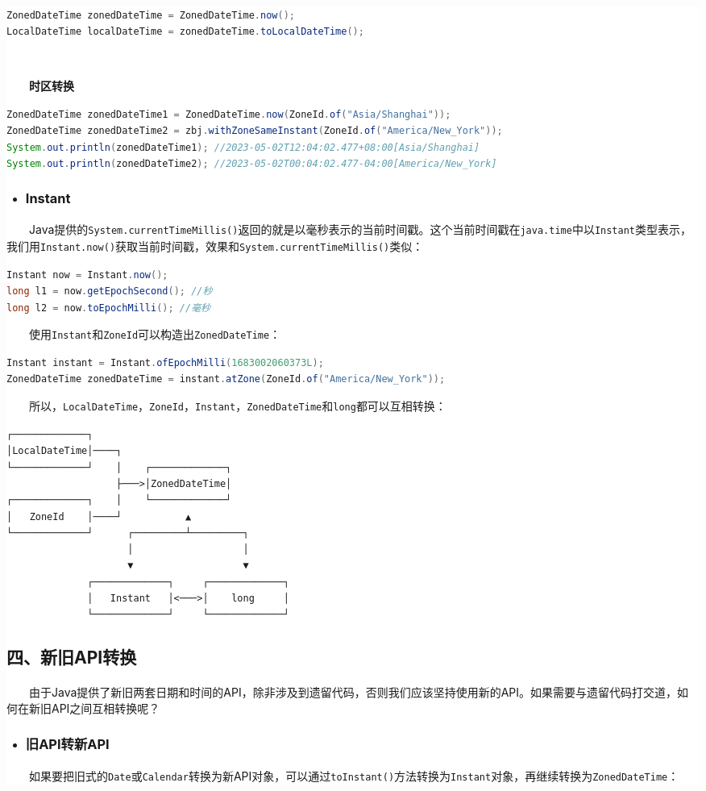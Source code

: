 ```java
ZonedDateTime zonedDateTime = ZonedDateTime.now();
LocalDateTime localDateTime = zonedDateTime.toLocalDateTime();
```

　　

　　**时区转换**

```java
ZonedDateTime zonedDateTime1 = ZonedDateTime.now(ZoneId.of("Asia/Shanghai"));
ZonedDateTime zonedDateTime2 = zbj.withZoneSameInstant(ZoneId.of("America/New_York"));
System.out.println(zonedDateTime1); //2023-05-02T12:04:02.477+08:00[Asia/Shanghai]
System.out.println(zonedDateTime2); //2023-05-02T00:04:02.477-04:00[America/New_York]
```

* ### Instant

　　Java提供的`System.currentTimeMillis()`返回的就是以毫秒表示的当前时间戳。这个当前时间戳在`java.time`中以`Instant`类型表示，我们用`Instant.now()`获取当前时间戳，效果和`System.currentTimeMillis()`类似：

```java
Instant now = Instant.now();
long l1 = now.getEpochSecond(); //秒
long l2 = now.toEpochMilli(); //毫秒
```

　　使用`Instant`和`ZoneId`可以构造出`ZonedDateTime`：

```java
Instant instant = Instant.ofEpochMilli(1683002060373L);
ZonedDateTime zonedDateTime = instant.atZone(ZoneId.of("America/New_York"));
```

　　所以，`LocalDateTime`，`ZoneId`，`Instant`，`ZonedDateTime`和`long`都可以互相转换：

```ascii
┌─────────────┐
│LocalDateTime│────┐
└─────────────┘    │    ┌─────────────┐
                   ├───>│ZonedDateTime│
┌─────────────┐    │    └─────────────┘
│   ZoneId    │────┘           ▲
└─────────────┘      ┌─────────┴─────────┐
                     │                   │
                     ▼                   ▼
              ┌─────────────┐     ┌─────────────┐
              │   Instant   │<───>│    long     │
              └─────────────┘     └─────────────┘
```

## 四、新旧API转换

　　由于Java提供了新旧两套日期和时间的API，除非涉及到遗留代码，否则我们应该坚持使用新的API。如果需要与遗留代码打交道，如何在新旧API之间互相转换呢？

* ### 旧API转新API

　　如果要把旧式的`Date`或`Calendar`转换为新API对象，可以通过`toInstant()`方法转换为`Instant`对象，再继续转换为`ZonedDateTime`：
